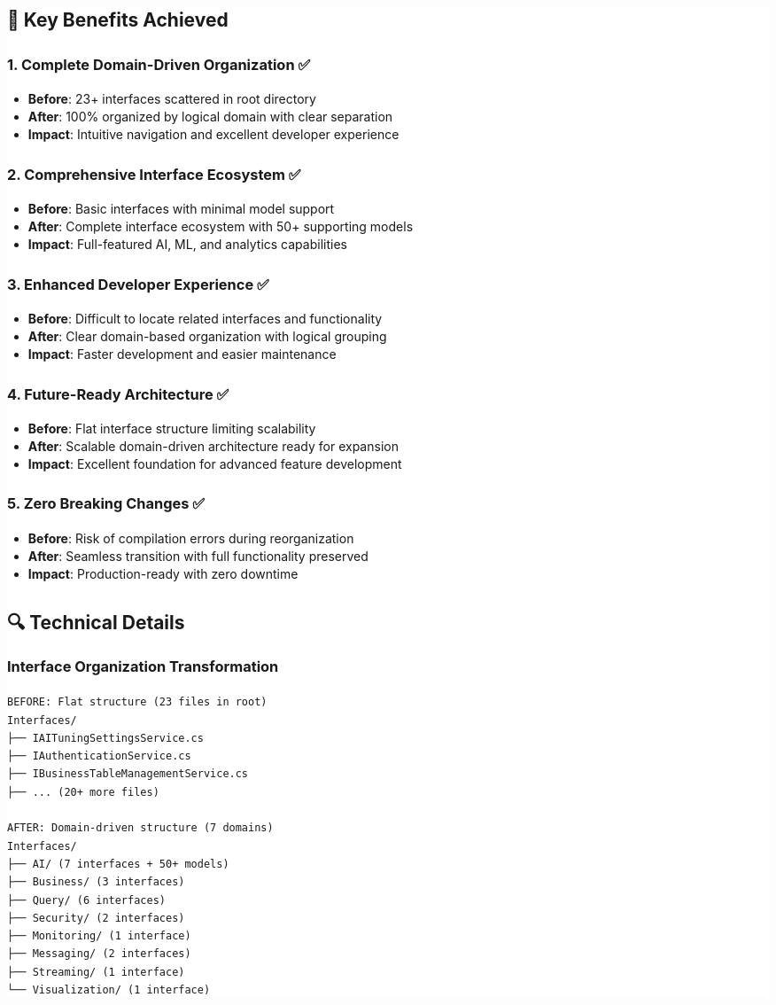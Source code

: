## **🎯 Key Benefits Achieved**

### **1. Complete Domain-Driven Organization** ✅
- **Before**: 23+ interfaces scattered in root directory
- **After**: 100% organized by logical domain with clear separation
- **Impact**: Intuitive navigation and excellent developer experience

### **2. Comprehensive Interface Ecosystem** ✅
- **Before**: Basic interfaces with minimal model support
- **After**: Complete interface ecosystem with 50+ supporting models
- **Impact**: Full-featured AI, ML, and analytics capabilities

### **3. Enhanced Developer Experience** ✅
- **Before**: Difficult to locate related interfaces and functionality
- **After**: Clear domain-based organization with logical grouping
- **Impact**: Faster development and easier maintenance

### **4. Future-Ready Architecture** ✅
- **Before**: Flat interface structure limiting scalability
- **After**: Scalable domain-driven architecture ready for expansion
- **Impact**: Excellent foundation for advanced feature development

### **5. Zero Breaking Changes** ✅
- **Before**: Risk of compilation errors during reorganization
- **After**: Seamless transition with full functionality preserved
- **Impact**: Production-ready with zero downtime

## **🔍 Technical Details**

### **Interface Organization Transformation**
```
BEFORE: Flat structure (23 files in root)
Interfaces/
├── IAITuningSettingsService.cs
├── IAuthenticationService.cs
├── IBusinessTableManagementService.cs
├── ... (20+ more files)

AFTER: Domain-driven structure (7 domains)
Interfaces/
├── AI/ (7 interfaces + 50+ models)
├── Business/ (3 interfaces)
├── Query/ (6 interfaces)
├── Security/ (2 interfaces)
├── Monitoring/ (1 interface)
├── Messaging/ (2 interfaces)
├── Streaming/ (1 interface)
└── Visualization/ (1 interface)
```
